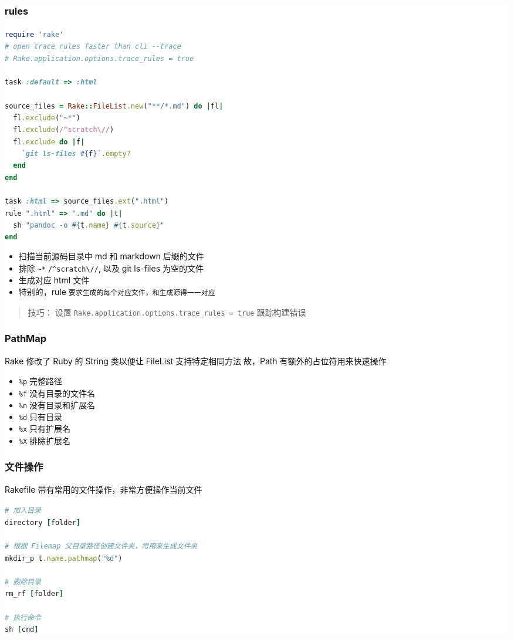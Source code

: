### rules

```ruby
require 'rake'
# open trace rules faster than cli --trace
# Rake.application.options.trace_rules = true

task :default => :html

source_files = Rake::FileList.new("**/*.md") do |fl|
  fl.exclude("~*")
  fl.exclude(/^scratch\//)
  fl.exclude do |f|
    `git ls-files #{f}`.empty?
  end
end

task :html => source_files.ext(".html")
rule ".html" => ".md" do |t|
  sh "pandoc -o #{t.name} #{t.source}"
end
```
- 扫描当前源码目录中 md 和 markdown 后缀的文件
- 排除 `~*` `/^scratch\//`, 以及 git ls-files 为空的文件
- 生成对应 html 文件
- 特别的，rule `要求生成的每个对应文件，和生成源得一一对应`

> 技巧： 设置 `Rake.application.options.trace_rules = true` 跟踪构建错误

### PathMap

Rake 修改了 Ruby 的 String 类以便让 FileList 支持特定相同方法
故，Path 有额外的占位符用来快速操作

- `%p` 完整路径
- `%f` 没有目录的文件名
- `%n` 没有目录和扩展名
- `%d` 只有目录
- `%x` 只有扩展名
- `%X` 排除扩展名

### 文件操作

Rakefile 带有常用的文件操作，非常方便操作当前文件

```ruby
# 加入目录
directory [folder]

# 根据 Filemap 父目录路径创建文件夹，常用来生成文件夹
mkdir_p t.name.pathmap("%d")

# 删除目录
rm_rf [folder]

# 执行命令
sh [cmd]
```
